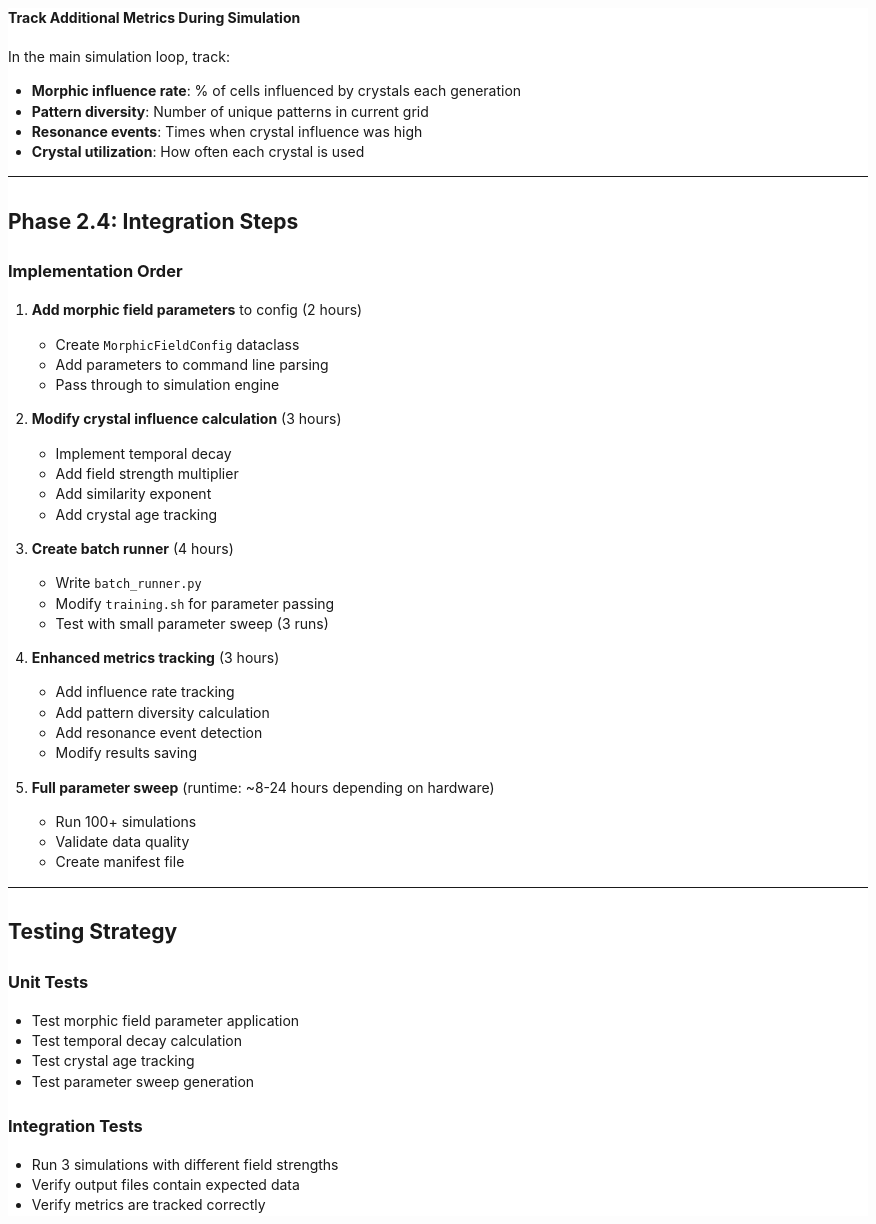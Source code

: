 #### Track Additional Metrics During Simulation

In the main simulation loop, track:
- **Morphic influence rate**: % of cells influenced by crystals each generation
- **Pattern diversity**: Number of unique patterns in current grid
- **Resonance events**: Times when crystal influence was high
- **Crystal utilization**: How often each crystal is used

---

## Phase 2.4: Integration Steps

### Implementation Order

1. **Add morphic field parameters** to config (2 hours)
   - Create `MorphicFieldConfig` dataclass
   - Add parameters to command line parsing
   - Pass through to simulation engine

2. **Modify crystal influence calculation** (3 hours)
   - Implement temporal decay
   - Add field strength multiplier
   - Add similarity exponent
   - Add crystal age tracking

3. **Create batch runner** (4 hours)
   - Write `batch_runner.py`
   - Modify `training.sh` for parameter passing
   - Test with small parameter sweep (3 runs)

4. **Enhanced metrics tracking** (3 hours)
   - Add influence rate tracking
   - Add pattern diversity calculation
   - Add resonance event detection
   - Modify results saving

5. **Full parameter sweep** (runtime: ~8-24 hours depending on hardware)
   - Run 100+ simulations
   - Validate data quality
   - Create manifest file

---

## Testing Strategy

### Unit Tests
- Test morphic field parameter application
- Test temporal decay calculation
- Test crystal age tracking
- Test parameter sweep generation

### Integration Tests
- Run 3 simulations with different field strengths
- Verify output files contain expected data
- Verify metrics are tracked correctly
